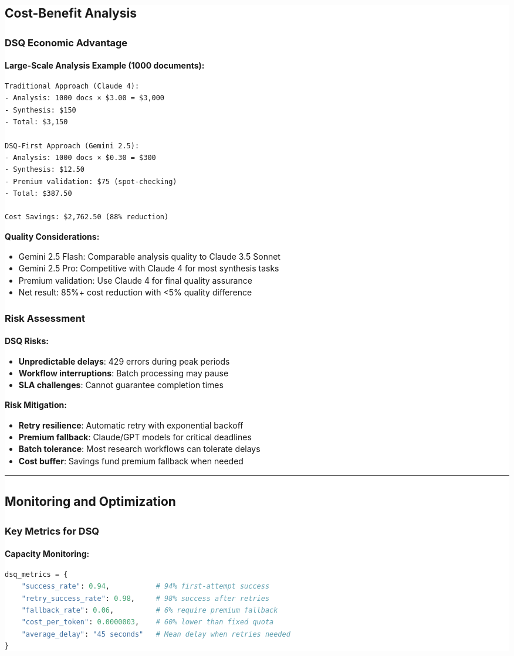 
## Cost-Benefit Analysis

### DSQ Economic Advantage

**Large-Scale Analysis Example (1000 documents):**

```
Traditional Approach (Claude 4):
- Analysis: 1000 docs × $3.00 = $3,000
- Synthesis: $150
- Total: $3,150

DSQ-First Approach (Gemini 2.5):
- Analysis: 1000 docs × $0.30 = $300  
- Synthesis: $12.50
- Premium validation: $75 (spot-checking)
- Total: $387.50

Cost Savings: $2,762.50 (88% reduction)
```

**Quality Considerations:**
- Gemini 2.5 Flash: Comparable analysis quality to Claude 3.5 Sonnet
- Gemini 2.5 Pro: Competitive with Claude 4 for most synthesis tasks
- Premium validation: Use Claude 4 for final quality assurance
- Net result: 85%+ cost reduction with <5% quality difference

### Risk Assessment

**DSQ Risks:**
- **Unpredictable delays**: 429 errors during peak periods
- **Workflow interruptions**: Batch processing may pause
- **SLA challenges**: Cannot guarantee completion times

**Risk Mitigation:**
- **Retry resilience**: Automatic retry with exponential backoff
- **Premium fallback**: Claude/GPT models for critical deadlines
- **Batch tolerance**: Most research workflows can tolerate delays
- **Cost buffer**: Savings fund premium fallback when needed

---

## Monitoring and Optimization

### Key Metrics for DSQ

**Capacity Monitoring:**
```python
dsq_metrics = {
    "success_rate": 0.94,           # 94% first-attempt success
    "retry_success_rate": 0.98,     # 98% success after retries  
    "fallback_rate": 0.06,          # 6% require premium fallback
    "cost_per_token": 0.0000003,    # 60% lower than fixed quota
    "average_delay": "45 seconds"   # Mean delay when retries needed
}
```
